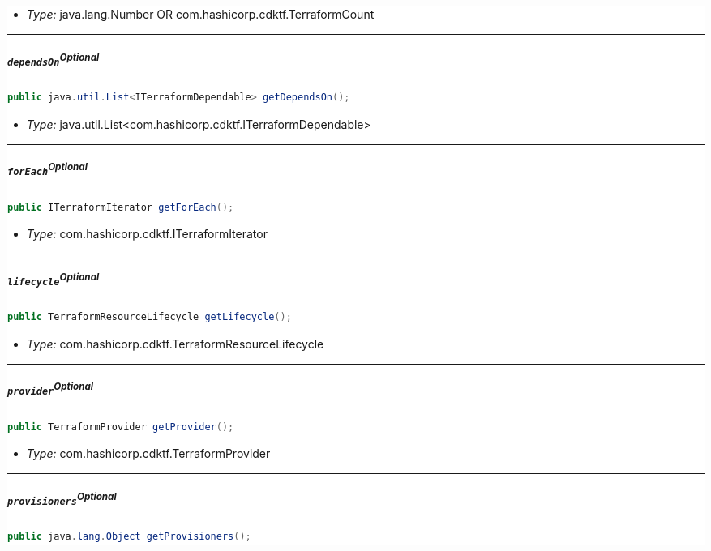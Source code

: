 - *Type:* java.lang.Number OR com.hashicorp.cdktf.TerraformCount

---

##### `dependsOn`<sup>Optional</sup> <a name="dependsOn" id="@cdktf/provider-snowflake.rowAccessPolicyGrant.RowAccessPolicyGrantConfig.property.dependsOn"></a>

```java
public java.util.List<ITerraformDependable> getDependsOn();
```

- *Type:* java.util.List<com.hashicorp.cdktf.ITerraformDependable>

---

##### `forEach`<sup>Optional</sup> <a name="forEach" id="@cdktf/provider-snowflake.rowAccessPolicyGrant.RowAccessPolicyGrantConfig.property.forEach"></a>

```java
public ITerraformIterator getForEach();
```

- *Type:* com.hashicorp.cdktf.ITerraformIterator

---

##### `lifecycle`<sup>Optional</sup> <a name="lifecycle" id="@cdktf/provider-snowflake.rowAccessPolicyGrant.RowAccessPolicyGrantConfig.property.lifecycle"></a>

```java
public TerraformResourceLifecycle getLifecycle();
```

- *Type:* com.hashicorp.cdktf.TerraformResourceLifecycle

---

##### `provider`<sup>Optional</sup> <a name="provider" id="@cdktf/provider-snowflake.rowAccessPolicyGrant.RowAccessPolicyGrantConfig.property.provider"></a>

```java
public TerraformProvider getProvider();
```

- *Type:* com.hashicorp.cdktf.TerraformProvider

---

##### `provisioners`<sup>Optional</sup> <a name="provisioners" id="@cdktf/provider-snowflake.rowAccessPolicyGrant.RowAccessPolicyGrantConfig.property.provisioners"></a>

```java
public java.lang.Object getProvisioners();
```
